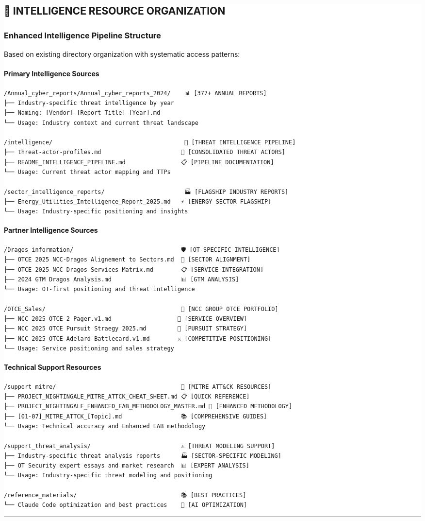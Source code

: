 
## 🧠 **INTELLIGENCE RESOURCE ORGANIZATION**

### **Enhanced Intelligence Pipeline Structure**
Based on existing directory organization with systematic access patterns:

#### **Primary Intelligence Sources**
```
/Annual_cyber_reports/Annual_cyber_reports_2024/    📊 [377+ ANNUAL REPORTS]
├── Industry-specific threat intelligence by year
├── Naming: [Vendor]-[Report-Title]-[Year].md
└── Usage: Industry context and current threat landscape

/intelligence/                                      🧠 [THREAT INTELLIGENCE PIPELINE]  
├── threat-actor-profiles.md                       🎯 [CONSOLIDATED THREAT ACTORS]
├── README_INTELLIGENCE_PIPELINE.md                📋 [PIPELINE DOCUMENTATION]
└── Usage: Current threat actor mapping and TTPs

/sector_intelligence_reports/                       🏭 [FLAGSHIP INDUSTRY REPORTS]
├── Energy_Utilities_Intelligence_Report_2025.md   ⚡ [ENERGY SECTOR FLAGSHIP]
└── Usage: Industry-specific positioning and insights
```

#### **Partner Intelligence Sources**
```
/Dragos_information/                               🛡️ [OT-SPECIFIC INTELLIGENCE]
├── OTCE 2025 NCC-Dragos Alignement to Sectors.md  🎯 [SECTOR ALIGNMENT]
├── OTCE 2025 NCC Dragos Services Matrix.md        📋 [SERVICE INTEGRATION]
├── 2024 GTM Dragos Analysis.md                    📊 [GTM ANALYSIS]
└── Usage: OT-first positioning and threat intelligence

/OTCE_Sales/                                       💼 [NCC GROUP OTCE PORTFOLIO]
├── NCC 2025 OTCE 2 Pager.v1.md                   📄 [SERVICE OVERVIEW]
├── NCC 2025 OTCE Pursuit Straegy 2025.md         🎯 [PURSUIT STRATEGY]
├── NCC 2025 OTCE-Adelard Battlecard.v1.md        ⚔️ [COMPETITIVE POSITIONING]
└── Usage: Service positioning and sales strategy
```

#### **Technical Support Resources**
```
/support_mitre/                                    🎯 [MITRE ATT&CK RESOURCES]
├── PROJECT_NIGHTINGALE_MITRE_ATTCK_CHEAT_SHEET.md 📋 [QUICK REFERENCE]
├── PROJECT_NIGHTINGALE_ENHANCED_EAB_METHODOLOGY_MASTER.md 🚀 [ENHANCED METHODOLOGY]
├── [01-07]_MITRE_ATTCK_[Topic].md                 📚 [COMPREHENSIVE GUIDES]
└── Usage: Technical accuracy and Enhanced EAB methodology

/support_threat_analysis/                          ⚠️ [THREAT MODELING SUPPORT]
├── Industry-specific threat analysis reports      🏭 [SECTOR-SPECIFIC MODELING]
├── OT Security expert essays and market research  📊 [EXPERT ANALYSIS]
└── Usage: Industry-specific threat modeling and positioning

/reference_materials/                              📚 [BEST PRACTICES]
└── Claude Code optimization and best practices    🤖 [AI OPTIMIZATION]
```

---